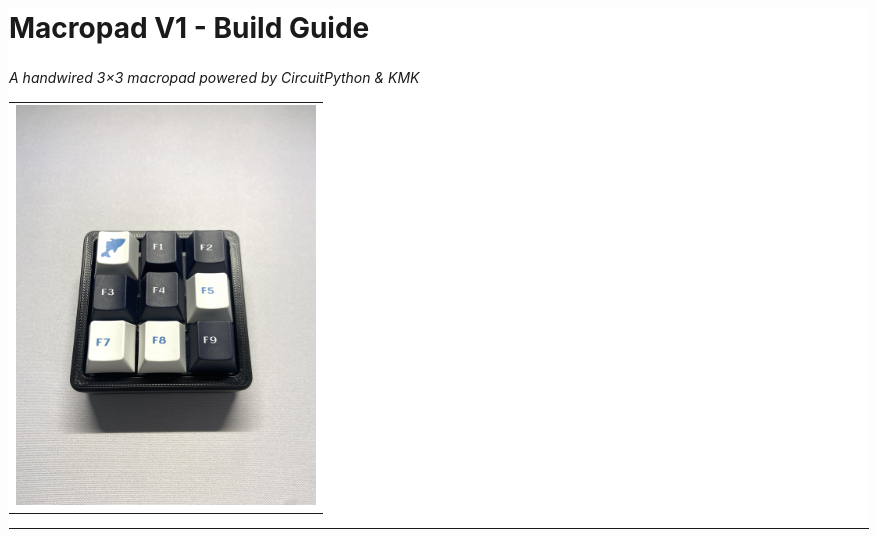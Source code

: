 # Macropad V1 - Build Guide  
*A handwired 3×3 macropad powered by CircuitPython & KMK* 
<table>
  <tr>
    <td><img src="Images/fullBuild.jpeg" alt="Final Build" width="300"></td>
  </tr>
</table> 

---